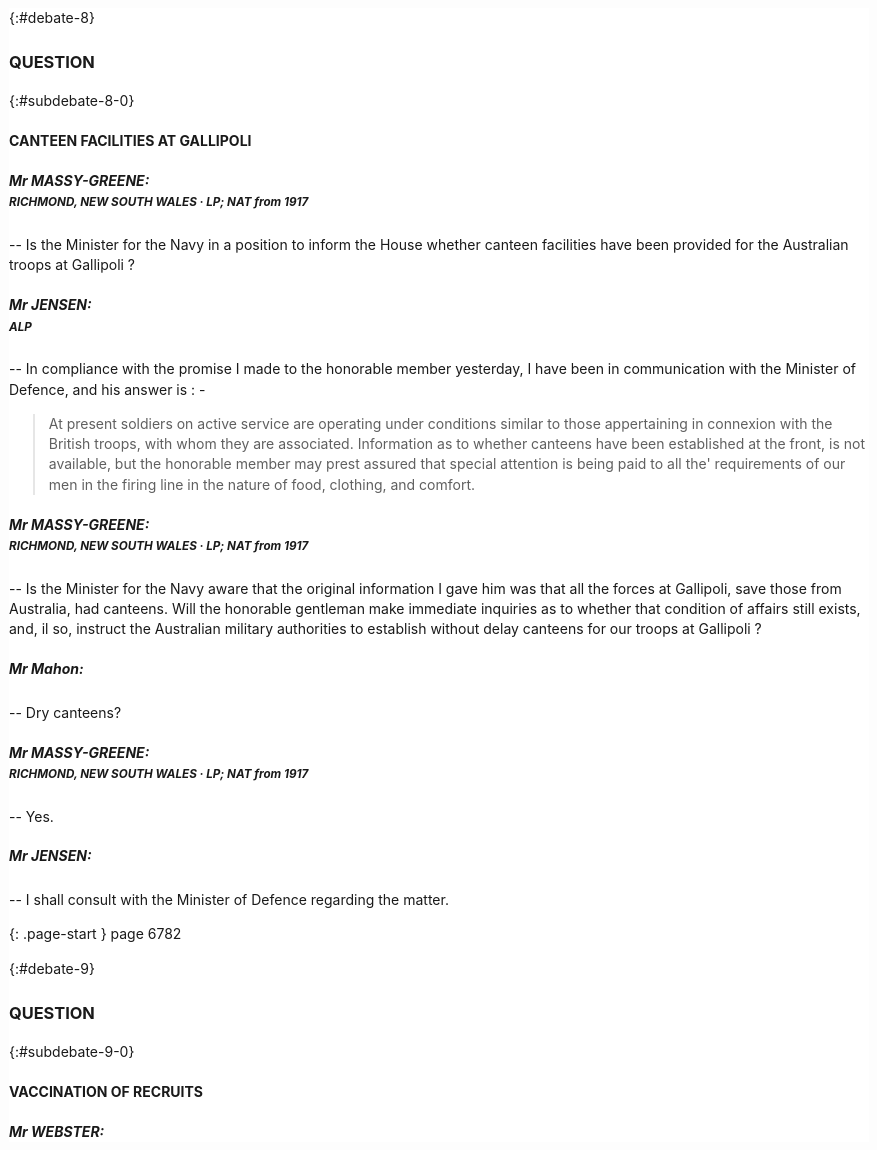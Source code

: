 {:#debate-8}
### QUESTION

{:#subdebate-8-0}
#### CANTEEN FACILITIES AT GALLIPOLI

##### Mr MASSY-GREENE:<br><small class="text-muted">RICHMOND, NEW SOUTH WALES &middot; LP; NAT from 1917</small>

-- Is the Minister for the Navy in a position to inform the House whether canteen facilities have been provided for the Australian troops at Gallipoli ? 

##### Mr JENSEN:<br><small class="text-muted">ALP</small>

-- In compliance with the promise I made to the honorable member yesterday, I have been in communication with the Minister of Defence, and his answer is : - 

  >At present soldiers on active service are operating under conditions similar to  those  appertaining in connexion with the British troops, with whom they are associated. Information as to whether canteens have been established at the front, is not available, but the honorable member may prest assured that special attention is being paid to all the' requirements of our men in the firing line in the nature of food, clothing, and comfort. 

##### Mr MASSY-GREENE:<br><small class="text-muted">RICHMOND, NEW SOUTH WALES &middot; LP; NAT from 1917</small>

-- Is the Minister for the Navy aware that the original information I gave him was that all the forces at Gallipoli, save those from Australia, had canteens. Will the honorable gentleman make immediate inquiries as to whether that condition of affairs still exists, and, il so, instruct the Australian military authorities to establish without delay canteens for our troops at Gallipoli ? 

##### Mr Mahon:

-- Dry canteens? 

##### Mr MASSY-GREENE:<br><small class="text-muted">RICHMOND, NEW SOUTH WALES &middot; LP; NAT from 1917</small>

-- Yes. 

##### Mr JENSEN:

-- I shall consult with the Minister of Defence regarding the matter. 

{: .page-start }
page 6782

{:#debate-9}
### QUESTION

{:#subdebate-9-0}
#### VACCINATION OF RECRUITS

##### Mr WEBSTER:
